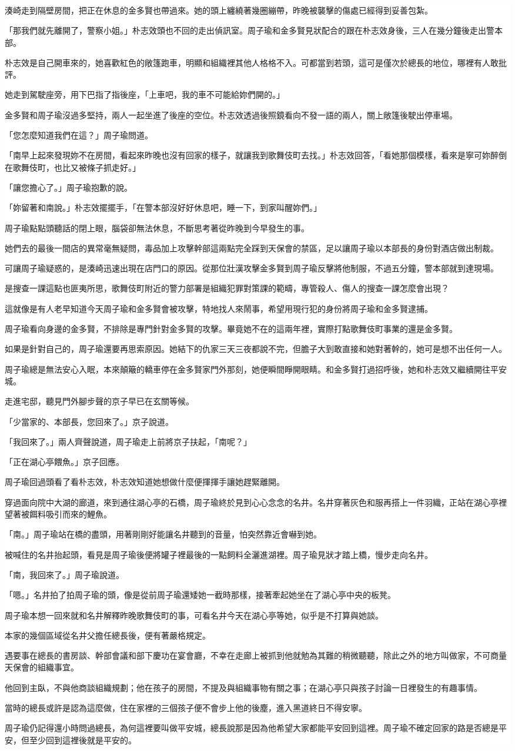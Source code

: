 湊崎走到隔壁房間，把正在休息的金多賢也帶過來。她的頭上纏繞著幾圈繃帶，昨晚被襲擊的傷處已經得到妥善包紮。

「那我們就先離開了，警察小姐。」朴志效頭也不回的走出偵訊室。周子瑜和金多賢見狀配合的跟在朴志效身後，三人在幾分鐘後走出警本部。

朴志效是自己開車來的，她喜歡紅色的敞篷跑車，明顯和組織裡其他人格格不入。可都當到若頭，這可是僅次於總長的地位，哪裡有人敢批評。

她走到駕駛座旁，用下巴指了指後座，「上車吧，我的車不可能給妳們開的。」

金多賢和周子瑜沒過多堅持，兩人一起坐進了後座的空位。朴志效透過後照鏡看向不發一語的兩人，關上敞篷後駛出停車場。

「您怎麼知道我們在這？」周子瑜問道。

「南早上起來發現妳不在房間，看起來昨晚也沒有回家的樣子，就讓我到歌舞伎町去找。」朴志效回答，「看她那個模樣，看來是寧可妳醉倒在歌舞伎町，也比又被條子抓走好。」

「讓您擔心了。」周子瑜抱歉的說。

「妳留著和南說。」朴志效擺擺手，「在警本部沒好好休息吧，睡一下，到家叫醒妳們。」

周子瑜點點頭聽話的閉上眼，腦袋卻無法休息，不斷思考著從昨晚到今早發生的事。

她們去的最後一間店的異常毫無疑問，毒品加上攻擊幹部這兩點完全踩到天保會的禁區，足以讓周子瑜以本部長的身份對酒店做出制裁。

可讓周子瑜疑惑的，是湊崎迅速出現在店門口的原因。從那位壯漢攻擊金多賢到周子瑜反擊將他制服，不過五分鐘，警本部就到達現場。

是搜查一課這點也匪夷所思，歌舞伎町附近的警力部署是組織犯罪對策課的範疇，專管殺人、傷人的搜查一課怎麼會出現？

這就像是有人老早知道今天周子瑜和金多賢會被攻擊，特地找人來鬧事，希望用現行犯的身份將周子瑜和金多賢逮捕。

周子瑜看向身邊的金多賢，不排除是專門針對金多賢的攻擊。畢竟她不在的這兩年裡，實際打點歌舞伎町事業的還是金多賢。

如果是針對自己的，周子瑜還要再思索原因。她結下的仇家三天三夜都說不完，但膽子大到敢直接和她對著幹的，她可是想不出任何一人。

周子瑜總是無法安心入眠，本來顛簸的轎車停在金多賢家門外那刻，她便瞬間睜開眼睛。和金多賢打過招呼後，她和朴志效又繼續開往平安城。

走進宅邸，聽見門外腳步聲的京子早已在玄關等候。

「少當家的、本部長，您回來了。」京子說道。

「我回來了。」兩人齊聲說道，周子瑜走上前將京子扶起，「南呢？」

「正在湖心亭餵魚。」京子回應。

周子瑜回過頭看了看朴志效，朴志效知道她想做什麼便揮揮手讓她趕緊離開。

穿過面向院中大湖的廊道，來到通往湖心亭的石橋，周子瑜終於見到心心念念的名井。名井穿著灰色和服再搭上一件羽織，正站在湖心亭裡望著被餌料吸引而來的鯉魚。

「南。」周子瑜站在橋的盡頭，用著剛剛好能讓名井聽到的音量，怕突然靠近會嚇到她。

被喊住的名井抬起頭，看見是周子瑜後便將罐子裡最後的一點飼料全灑進湖裡。周子瑜見狀才踏上橋，慢步走向名井。

「南，我回來了。」周子瑜說道。

「嗯。」名井拍了拍周子瑜的頭，像是從前周子瑜還矮她一截時那樣，接著牽起她坐在了湖心亭中央的板凳。

周子瑜本想一回來就和名井解釋昨晚歌舞伎町的事，可看名井今天在湖心亭等她，似乎是不打算與她談。

本家的幾個區域從名井父擔任總長後，便有著嚴格規定。

遇要事在總長的書房談、幹部會議和部下慶功在宴會廳，不幸在走廊上被抓到他就勉為其難的稍微聽聽，除此之外的地方叫做家，不可商量天保會的組織事宜。

他回到主臥，不與他商談組織規劃；他在孩子的房間，不提及與組織事物有關之事；在湖心亭只與孩子討論一日裡發生的有趣事情。

當時的總長或許是認為這麼做，住在家裡的三個孩子便不會步上他的後塵，進入黑道終日不得安寧。

周子瑜仍記得還小時問過總長，為何這裡要叫做平安城，總長說那是因為他希望大家都能平安回到這裡。周子瑜不確定回家的路是否總是平安，但至少回到這裡後就是平安的。
